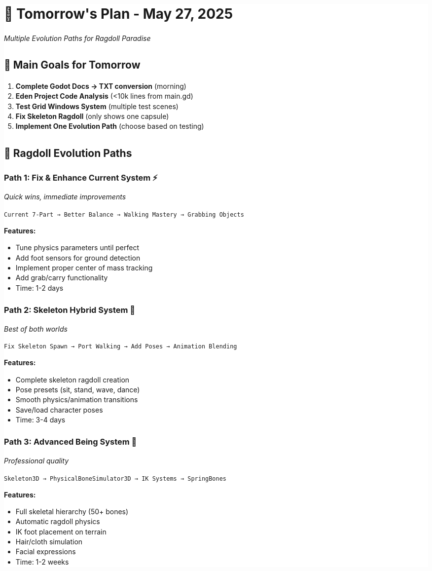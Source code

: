 # 🌅 Tomorrow's Plan - May 27, 2025
*Multiple Evolution Paths for Ragdoll Paradise*

## 🎯 Main Goals for Tomorrow

1. **Complete Godot Docs → TXT conversion** (morning)
2. **Eden Project Code Analysis** (<10k lines from main.gd)
3. **Test Grid Windows System** (multiple test scenes)
4. **Fix Skeleton Ragdoll** (only shows one capsule)
5. **Implement One Evolution Path** (choose based on testing)

## 🦴 Ragdoll Evolution Paths

### Path 1: Fix & Enhance Current System ⚡
*Quick wins, immediate improvements*
```
Current 7-Part → Better Balance → Walking Mastery → Grabbing Objects
```
**Features:**
- Tune physics parameters until perfect
- Add foot sensors for ground detection
- Implement proper center of mass tracking
- Add grab/carry functionality
- Time: 1-2 days

### Path 2: Skeleton Hybrid System 🦴
*Best of both worlds*
```
Fix Skeleton Spawn → Port Walking → Add Poses → Animation Blending
```
**Features:**
- Complete skeleton ragdoll creation
- Pose presets (sit, stand, wave, dance)
- Smooth physics/animation transitions
- Save/load character poses
- Time: 3-4 days

### Path 3: Advanced Being System 🌟
*Professional quality*
```
Skeleton3D → PhysicalBoneSimulator3D → IK Systems → SpringBones
```
**Features:**
- Full skeletal hierarchy (50+ bones)
- Automatic ragdoll physics
- IK foot placement on terrain
- Hair/cloth simulation
- Facial expressions
- Time: 1-2 weeks
